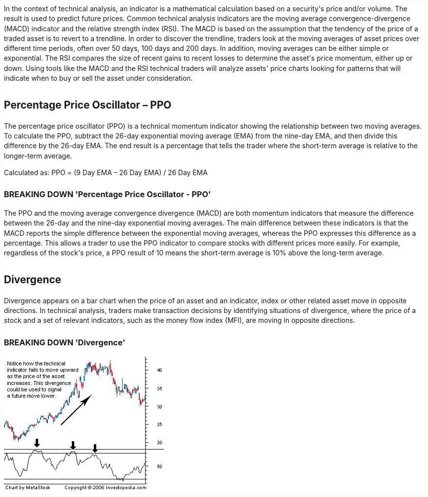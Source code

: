In the context of technical analysis, an indicator is a mathematical calculation based on a security's price and/or volume. The result is used to predict future prices. Common technical analysis indicators are the moving average convergence-divergence (MACD) indicator and the relative strength index (RSI).
The MACD is based on the assumption that the tendency of the price of a traded asset is to revert to a trendline. In order to discover the trendline, traders look at the moving averages of asset prices over different time periods, often over 50 days, 100 days and 200 days. In addition, moving averages can be either simple or exponential.
The RSI compares the size of recent gains to recent losses to determine the asset's price momentum, either up or down. Using tools like the MACD and the RSI technical traders will analyze assets' price charts looking for patterns that will indicate when to buy or sell the asset under consideration.
## Percentage Price Oscillator – PPO
The percentage price oscillator (PPO) is a technical momentum indicator showing the relationship between two moving averages. To calculate the PPO, subtract the 26-day exponential moving average (EMA) from the nine-day EMA, and then divide this difference by the 26-day EMA. The end result is a percentage that tells the trader where the short-term average is relative to the longer-term average.

Calculated as:
PPO = (9 Day EMA – 26 Day EMA) / 26 Day EMA

### BREAKING DOWN 'Percentage Price Oscillator - PPO'
The PPO and the moving average convergence divergence (MACD) are both momentum indicators that measure the difference between the 26-day and the nine-day exponential moving averages. The main difference between these indicators is that the MACD reports the simple difference between the exponential moving averages, whereas the PPO expresses this difference as a percentage. This allows a trader to use the PPO indicator to compare stocks with different prices more easily. For example, regardless of the stock's price, a PPO result of 10 means the short-term average is 10% above the long-term average.
## Divergence
Divergence appears on a bar chart when the price of an asset and an indicator, index or other related asset move in opposite directions. In technical analysis, traders make transaction decisions by identifying situations of divergence, where the price of a stock and a set of relevant indicators, such as the money flow index (MFI), are moving in opposite directions.
### BREAKING DOWN 'Divergence'
![](https://github.com/Efahim/Analise/blob/master/Documents/Images/macd3.png)
